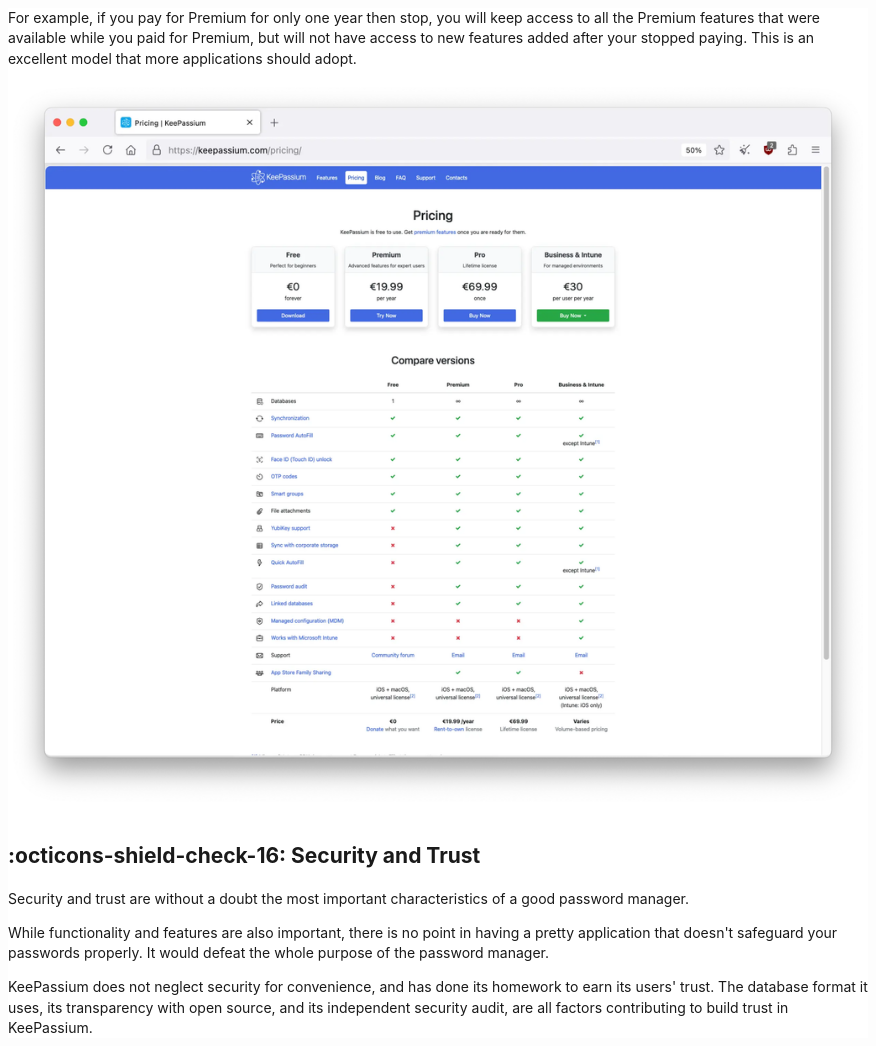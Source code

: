 For example, if you pay for Premium for only one year then stop, you will keep access to all the Premium features that were available while you paid for Premium, but will not have access to new features added after your stopped paying. This is an excellent model that more applications should adopt.

![Screenshot from the KeePassium website's Pricing page with a description of which features are included in each plan.](../assets/images/keepassium-review/keepassium-pricing.webp)

## :octicons-shield-check-16: Security and Trust

Security and trust are without a doubt the most important characteristics of a good password manager.

While functionality and features are also important, there is no point in having a pretty application that doesn't safeguard your passwords properly. It would defeat the whole purpose of the password manager.

KeePassium does not neglect security for convenience, and has done its homework to earn its users' trust. The database format it uses, its transparency with open source, and its independent security audit, are all factors contributing to build trust in KeePassium.
